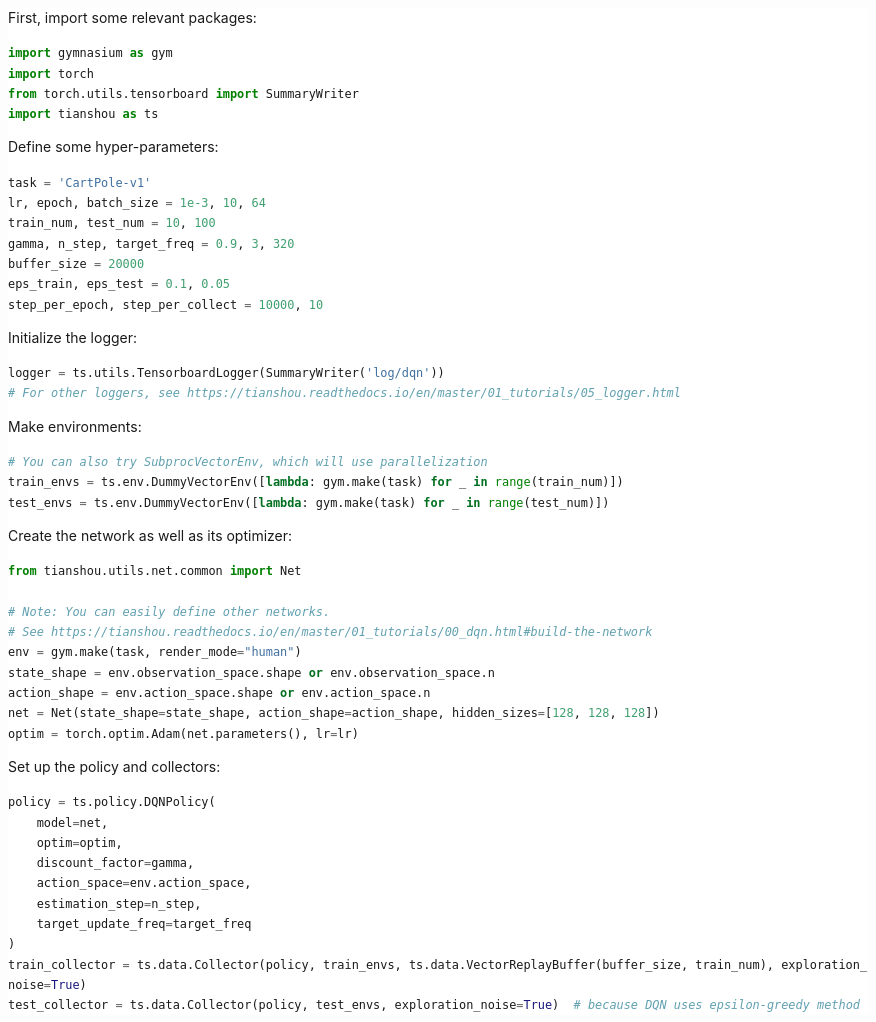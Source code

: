 First, import some relevant packages:

```python
import gymnasium as gym
import torch
from torch.utils.tensorboard import SummaryWriter
import tianshou as ts
```

Define some hyper-parameters:

```python
task = 'CartPole-v1'
lr, epoch, batch_size = 1e-3, 10, 64
train_num, test_num = 10, 100
gamma, n_step, target_freq = 0.9, 3, 320
buffer_size = 20000
eps_train, eps_test = 0.1, 0.05
step_per_epoch, step_per_collect = 10000, 10
```

Initialize the logger:

```python
logger = ts.utils.TensorboardLogger(SummaryWriter('log/dqn'))
# For other loggers, see https://tianshou.readthedocs.io/en/master/01_tutorials/05_logger.html
```

Make environments:

```python
# You can also try SubprocVectorEnv, which will use parallelization
train_envs = ts.env.DummyVectorEnv([lambda: gym.make(task) for _ in range(train_num)])
test_envs = ts.env.DummyVectorEnv([lambda: gym.make(task) for _ in range(test_num)])
```

Create the network as well as its optimizer:

```python
from tianshou.utils.net.common import Net

# Note: You can easily define other networks.
# See https://tianshou.readthedocs.io/en/master/01_tutorials/00_dqn.html#build-the-network
env = gym.make(task, render_mode="human")
state_shape = env.observation_space.shape or env.observation_space.n
action_shape = env.action_space.shape or env.action_space.n
net = Net(state_shape=state_shape, action_shape=action_shape, hidden_sizes=[128, 128, 128])
optim = torch.optim.Adam(net.parameters(), lr=lr)
```

Set up the policy and collectors:

```python
policy = ts.policy.DQNPolicy(
    model=net,
    optim=optim,
    discount_factor=gamma, 
    action_space=env.action_space,
    estimation_step=n_step,
    target_update_freq=target_freq
)
train_collector = ts.data.Collector(policy, train_envs, ts.data.VectorReplayBuffer(buffer_size, train_num), exploration_noise=True)
test_collector = ts.data.Collector(policy, test_envs, exploration_noise=True)  # because DQN uses epsilon-greedy method
```


[^1]: `mujoco-py` is a legacy package and is not recommended for new projects. 